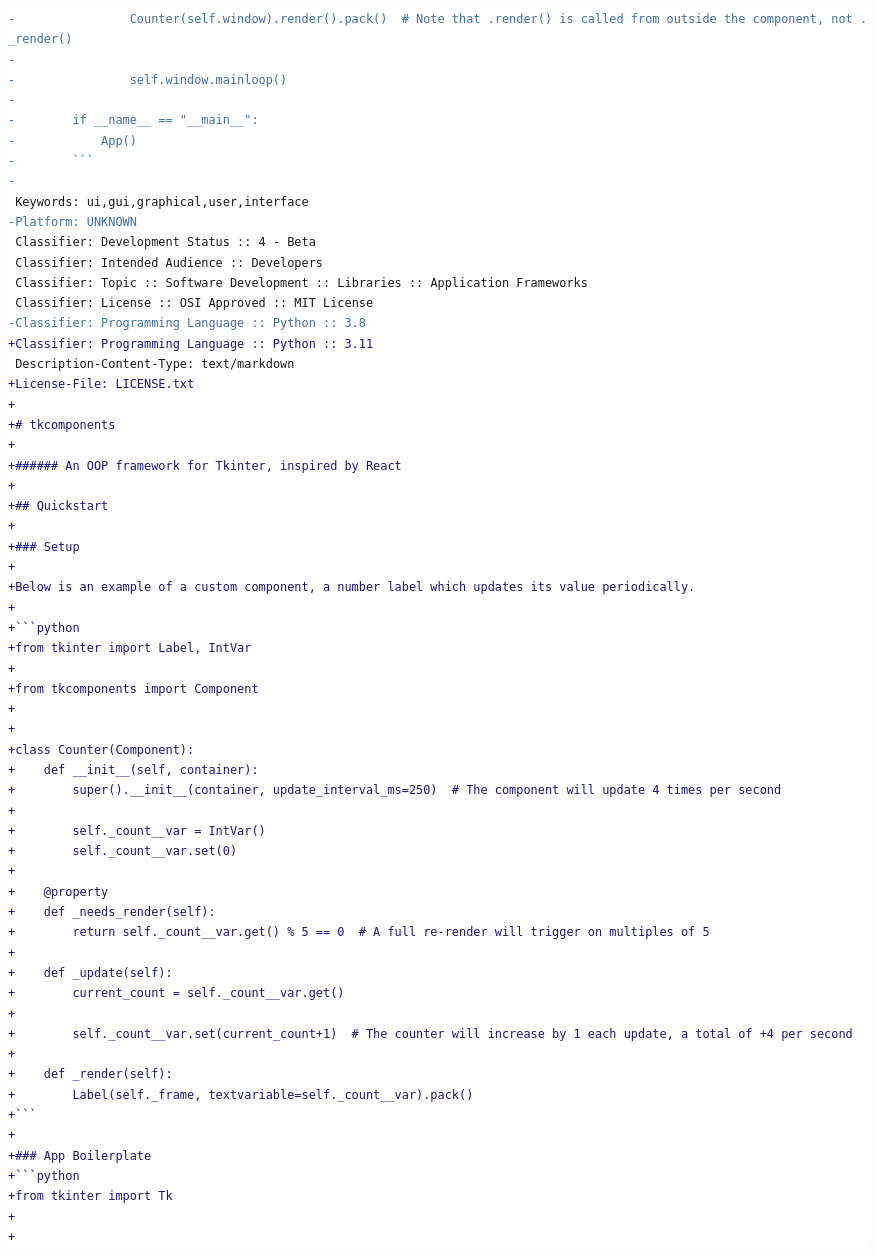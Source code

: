 ```diff
-                Counter(self.window).render().pack()  # Note that .render() is called from outside the component, not ._render()
-        
-                self.window.mainloop()
-        
-        if __name__ == "__main__":
-            App()
-        ```
-        
 Keywords: ui,gui,graphical,user,interface
-Platform: UNKNOWN
 Classifier: Development Status :: 4 - Beta
 Classifier: Intended Audience :: Developers
 Classifier: Topic :: Software Development :: Libraries :: Application Frameworks
 Classifier: License :: OSI Approved :: MIT License
-Classifier: Programming Language :: Python :: 3.8
+Classifier: Programming Language :: Python :: 3.11
 Description-Content-Type: text/markdown
+License-File: LICENSE.txt
+
+# tkcomponents
+
+###### An OOP framework for Tkinter, inspired by React
+
+## Quickstart
+
+### Setup
+
+Below is an example of a custom component, a number label which updates its value periodically.
+
+```python
+from tkinter import Label, IntVar
+
+from tkcomponents import Component
+
+
+class Counter(Component):
+    def __init__(self, container):
+        super().__init__(container, update_interval_ms=250)  # The component will update 4 times per second
+
+        self._count__var = IntVar()
+        self._count__var.set(0)
+
+    @property
+    def _needs_render(self):
+        return self._count__var.get() % 5 == 0  # A full re-render will trigger on multiples of 5
+
+    def _update(self):
+        current_count = self._count__var.get()
+
+        self._count__var.set(current_count+1)  # The counter will increase by 1 each update, a total of +4 per second
+
+    def _render(self):
+        Label(self._frame, textvariable=self._count__var).pack()
+```
+
+### App Boilerplate
+```python
+from tkinter import Tk
+
+
```